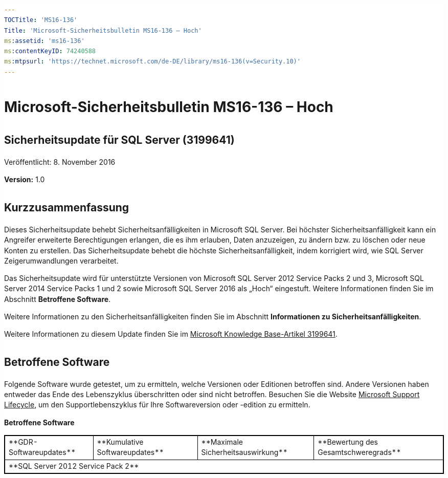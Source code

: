 ```yaml
---
TOCTitle: 'MS16-136'
Title: 'Microsoft-Sicherheitsbulletin MS16-136 – Hoch'
ms:assetid: 'ms16-136'
ms:contentKeyID: 74240588
ms:mtpsurl: 'https://technet.microsoft.com/de-DE/library/ms16-136(v=Security.10)'
---
```


Microsoft-Sicherheitsbulletin MS16-136 – Hoch
=============================================

Sicherheitsupdate für SQL Server (3199641)
------------------------------------------

Veröffentlicht: 8. November 2016

**Version:** 1.0

Kurzzusammenfassung
-------------------

Dieses Sicherheitsupdate behebt Sicherheitsanfälligkeiten in Microsoft SQL Server. Bei höchster Sicherheitsanfälligkeit kann ein Angreifer erweiterte Berechtigungen erlangen, die es ihm erlauben, Daten anzuzeigen, zu ändern bzw. zu löschen oder neue Konten zu erstellen. Das Sicherheitsupdate behebt die höchste Sicherheitsanfälligkeit, indem korrigiert wird, wie SQL Server Zeigerumwandlungen verarbeitet.

Das Sicherheitsupdate wird für unterstützte Versionen von Microsoft SQL Server 2012 Service Packs 2 und 3, Microsoft SQL Server 2014 Service Packs 1 und 2 sowie Microsoft SQL Server 2016 als „Hoch“ eingestuft. Weitere Informationen finden Sie im Abschnitt **Betroffene Software**.

Weitere Informationen zu den Sicherheitsanfälligkeiten finden Sie im Abschnitt **Informationen zu Sicherheitsanfälligkeiten**.

Weitere Informationen zu diesem Update finden Sie im [Microsoft Knowledge Base-Artikel 3199641](https://support.microsoft.com/de-de/kb/3199641).

Betroffene Software
-------------------

Folgende Software wurde getestet, um zu ermitteln, welche Versionen oder Editionen betroffen sind. Andere Versionen haben entweder das Ende des Lebenszyklus überschritten oder sind nicht betroffen. Besuchen Sie die Website [Microsoft Support Lifecycle](http://go.microsoft.com/fwlink/?linkid=21742), um den Supportlebenszyklus für Ihre Softwareversion oder -edition zu ermitteln.

**Betroffene Software** 

<p> </p>
<table style="border:1px solid black;">
<tr>
<td style="border:1px solid black;">
**GDR-Softwareupdates**
</td>
<td style="border:1px solid black;">
**Kumulative Softwareupdates**
</td>
<td style="border:1px solid black;">
**Maximale Sicherheitsauswirkung**
</td>
<td style="border:1px solid black;">
**Bewertung des Gesamtschweregrads**
</td>
</tr>
<tr>
<td style="border:1px solid black;" colspan="4">
**SQL Server 2012 Service Pack 2**
</td>